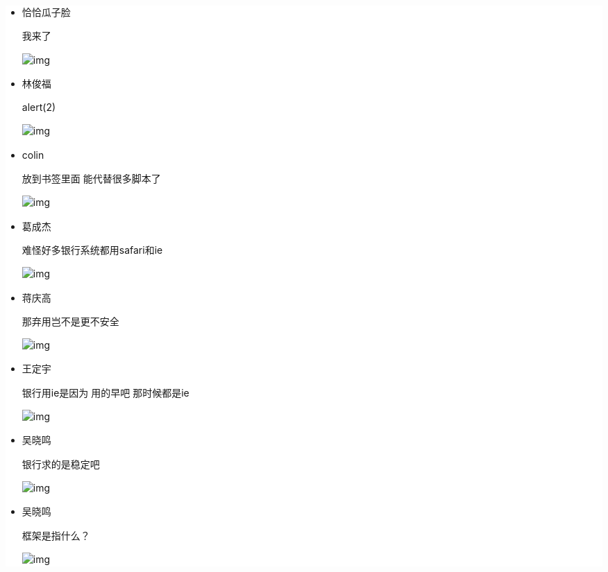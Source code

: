 - 恰恰瓜子脸

  

  我来了

  ![img](https://learn.kaikeba.com/cclive/images/newLive/icon_video_chat_man@2x.png)

- 林俊福

  

  alert(2)

  ![img](https://learn.kaikeba.com/cclive/images/newLive/icon_video_chat_man@2x.png)

- colin

  

  放到书签里面 能代替很多脚本了

  ![img](https://learn.kaikeba.com/cclive/images/newLive/icon_video_chat_man@2x.png)

- 葛成杰

  

  难怪好多银行系统都用safari和ie

  ![img](https://learn.kaikeba.com/cclive/images/newLive/icon_video_chat_man@2x.png)

- 蒋庆高

  

  那弃用岂不是更不安全

  ![img](https://learn.kaikeba.com/cclive/images/newLive/icon_video_chat_man@2x.png)

- 王定宇

  

  银行用ie是因为 用的早吧 那时候都是ie

  ![img](https://learn.kaikeba.com/cclive/images/newLive/icon_video_chat_man@2x.png)

- 吴晓鸣

  

  银行求的是稳定吧

  ![img](https://learn.kaikeba.com/cclive/images/newLive/icon_video_chat_man@2x.png)

- 吴晓鸣

  

  框架是指什么？

  ![img](https://learn.kaikeba.com/cclive/images/newLive/icon_video_chat_man@2x.png)
